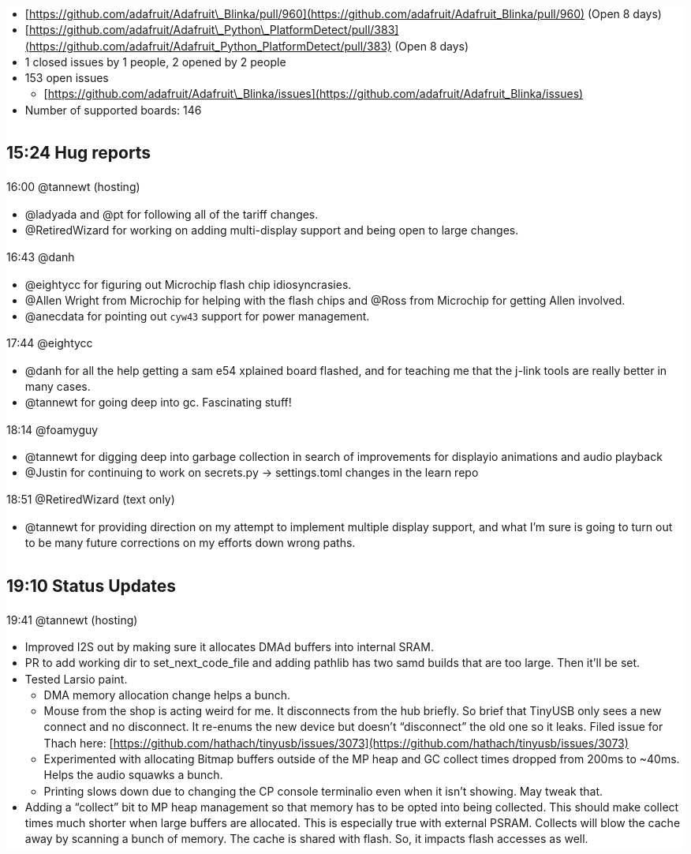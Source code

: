   * [https://github.com/adafruit/Adafruit\_Blinka/pull/960](https://github.com/adafruit/Adafruit_Blinka/pull/960) (Open 8 days)  
  * [https://github.com/adafruit/Adafruit\_Python\_PlatformDetect/pull/383](https://github.com/adafruit/Adafruit_Python_PlatformDetect/pull/383) (Open 8 days)  
* 1 closed issues by 1 people, 2 opened by 2 people  
* 153 open issues  
  * [https://github.com/adafruit/Adafruit\_Blinka/issues](https://github.com/adafruit/Adafruit_Blinka/issues)  
* Number of supported boards: 146

## 15:24 Hug reports

16:00 @tannewt (hosting)

* @ladyada and @pt for following all of the tariff changes.  
* @RetiredWizard for working on adding multi-display support and being open to large changes.

16:43 @danh

* @eightycc for figuring out Microchip flash chip idiosyncrasies.  
* @Allen Wright from Microchip for helping with the flash chips and @Ross from Microchip for getting Allen involved.  
* @anecdata for pointing out `cyw43` support for power management.

17:44 @eightycc

* @danh for all the help getting a sam e54 xplained board flashed, and for teaching me that the j-link tools are really better in many cases.  
* @tannewt for going deep into gc. Fascinating stuff\!

18:14 @foamyguy

* @tannewt for digging deep into garbage collection in search of improvements for displayio animations and audio playback  
* @Justin for continuing to work on secrets.py \-\> settings.toml changes in the learn repo

18:51 @RetiredWizard (text only)

* @tannewt for providing direction on my attempt to implement multiple display support, and what I’m sure is going to turn out to be many future corrections on my efforts down wrong paths.

## 19:10 Status Updates

19:41 @tannewt (hosting)

* Improved I2S out by making sure it allocates DMAd buffers into internal SRAM.  
* PR to add working dir to set\_next\_code\_file and adding pathlib has two samd builds that are too large. Then it’ll be set.  
* Tested Larsio paint.  
  * DMA memory allocation change helps a bunch.  
  * Mouse from the shop is acting weird for me. It disconnects from the hub briefly. So brief that TinyUSB only sees a new connect and no disconnect. It re-enums the new device but doesn’t “disconnect” the old one so it leaks. Filed issue for Thach here: [https://github.com/hathach/tinyusb/issues/3073](https://github.com/hathach/tinyusb/issues/3073)  
  * Experimented with allocating Bitmap buffers outside of the MP heap and GC collect times dropped from 200ms to \~40ms. Helps the audio squawks a bunch.  
  * Printing slows down due to changing the CP console terminalio even when it isn’t showing. May tweak that.  
* Adding a “collect” bit to MP heap management so that memory has to be opted into being collected. This should make collect times much shorter when large buffers are allocated. This is especially true with external PSRAM. Collects will blow the cache away by scanning a bunch of memory. The cache is shared with flash. So, it impacts flash accesses as well.
